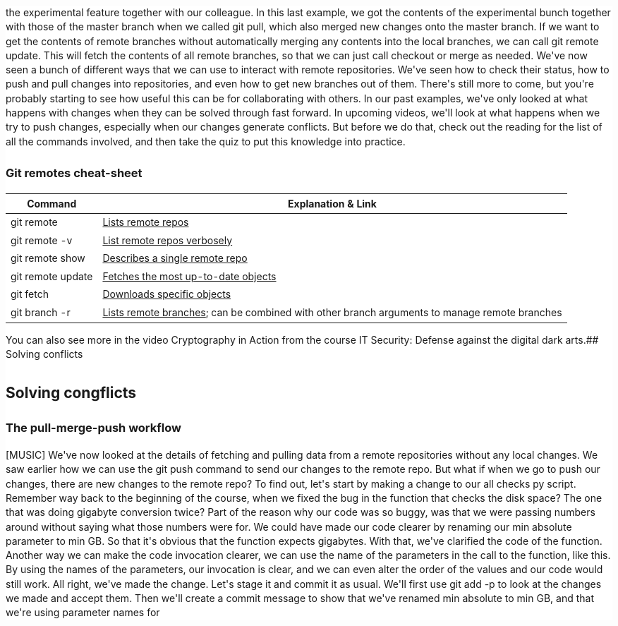 the experimental feature together with our colleague. In this last example, we got the contents of the experimental
bunch together with those of the master branch when we called git pull, which also
merged new changes onto the master branch. If we want to get the contents of remote
branches without automatically merging any contents into the local branches,
we can call git remote update. This will fetch the contents
of all remote branches, so that we can just call checkout or
merge as needed. We've now seen a bunch of
different ways that we can use to interact with remote repositories. We've seen how to check their status,
how to push and pull changes into repositories, and
even how to get new branches out of them. There's still more to come, but you're probably starting to see how useful
this can be for collaborating with others. In our past examples, we've only looked at
what happens with changes when they can be solved through fast forward. In upcoming videos, we'll look at what
happens when we try to push changes, especially when our changes
generate conflicts. But before we do that,
check out the reading for the list of all the commands involved, and then take the
quiz to put this knowledge into practice.

### Git remotes cheat-sheet

| Command                | Explanation & Link                                                                                                                                                  |
| ---------------------- | ------------------------------------------------------------------------------------------------------------------------------------------------------------------- |
| git remote             | [Lists remote repos](https://git-scm.com/docs/git-remote)                                                                                                           |
| git remote -v          | [List remote repos verbosely](https://git-scm.com/docs/git-remote#Documentation/git-remote.txt--v)                                                                  |
| git remote show <name> | [Describes a single remote repo](https://git-scm.com/docs/git-remote#Documentation/git-remote.txt-emshowem)                                                         |
| git remote update      | [Fetches the most up-to-date objects](https://git-scm.com/docs/git-remote#Documentation/git-remote.txt-emupdateem)                                                  |
| git fetch              | [Downloads specific objects](https://git-scm.com/docs/git-fetch)                                                                                                    |
| git branch -r          | [Lists remote branches](https://git-scm.com/docs/git-branch#Documentation/git-branch.txt--r); can be combined with other branch arguments to manage remote branches |

You can also see more in the video Cryptography in Action from the course IT Security: Defense against the digital dark arts.## Solving conflicts

## Solving congflicts

### The pull-merge-push workflow

[MUSIC] We've now looked at
the details of fetching and pulling data from a remote repositories
without any local changes. We saw earlier how we can
use the git push command to send our changes to the remote repo. But what if when we go
to push our changes, there are new changes to the remote repo? To find out, let's start by making
a change to our all checks py script. Remember way back to
the beginning of the course, when we fixed the bug in the function
that checks the disk space? The one that was doing
gigabyte conversion twice? Part of the reason why our code was so
buggy, was that we were passing numbers around without saying what
those numbers were for. We could have made our code clearer by
renaming our min absolute parameter to min GB. So that it's obvious that
the function expects gigabytes. With that,
we've clarified the code of the function. Another way we can make
the code invocation clearer, we can use the name of the parameters
in the call to the function, like this. By using the names of the parameters,
our invocation is clear, and we can even alter the order of
the values and our code would still work. All right, we've made the change. Let's stage it and commit it as usual. We'll first use git add -p to look at
the changes we made and accept them. Then we'll create a commit message to show
that we've renamed min absolute to min GB, and that we're using parameter names for